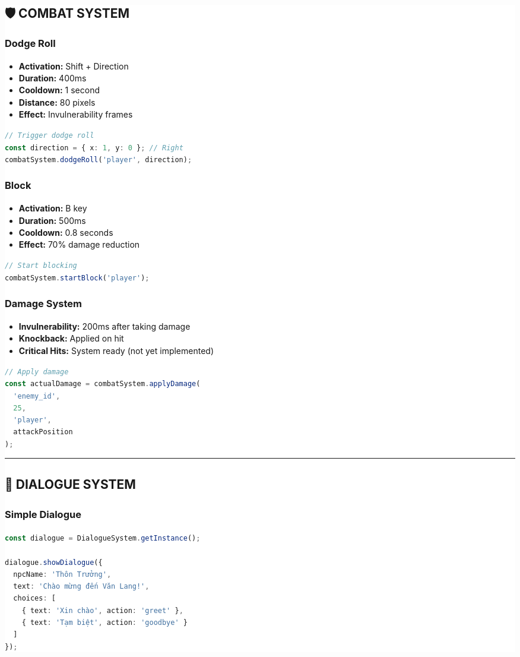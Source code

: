 
## 🛡️ COMBAT SYSTEM

### Dodge Roll
- **Activation:** Shift + Direction
- **Duration:** 400ms
- **Cooldown:** 1 second
- **Distance:** 80 pixels
- **Effect:** Invulnerability frames

```typescript
// Trigger dodge roll
const direction = { x: 1, y: 0 }; // Right
combatSystem.dodgeRoll('player', direction);
```

### Block
- **Activation:** B key
- **Duration:** 500ms
- **Cooldown:** 0.8 seconds
- **Effect:** 70% damage reduction

```typescript
// Start blocking
combatSystem.startBlock('player');
```

### Damage System
- **Invulnerability:** 200ms after taking damage
- **Knockback:** Applied on hit
- **Critical Hits:** System ready (not yet implemented)

```typescript
// Apply damage
const actualDamage = combatSystem.applyDamage(
  'enemy_id',
  25,
  'player',
  attackPosition
);
```

---

## 💬 DIALOGUE SYSTEM

### Simple Dialogue
```typescript
const dialogue = DialogueSystem.getInstance();

dialogue.showDialogue({
  npcName: 'Thôn Trưởng',
  text: 'Chào mừng đến Văn Lang!',
  choices: [
    { text: 'Xin chào', action: 'greet' },
    { text: 'Tạm biệt', action: 'goodbye' }
  ]
});
```
